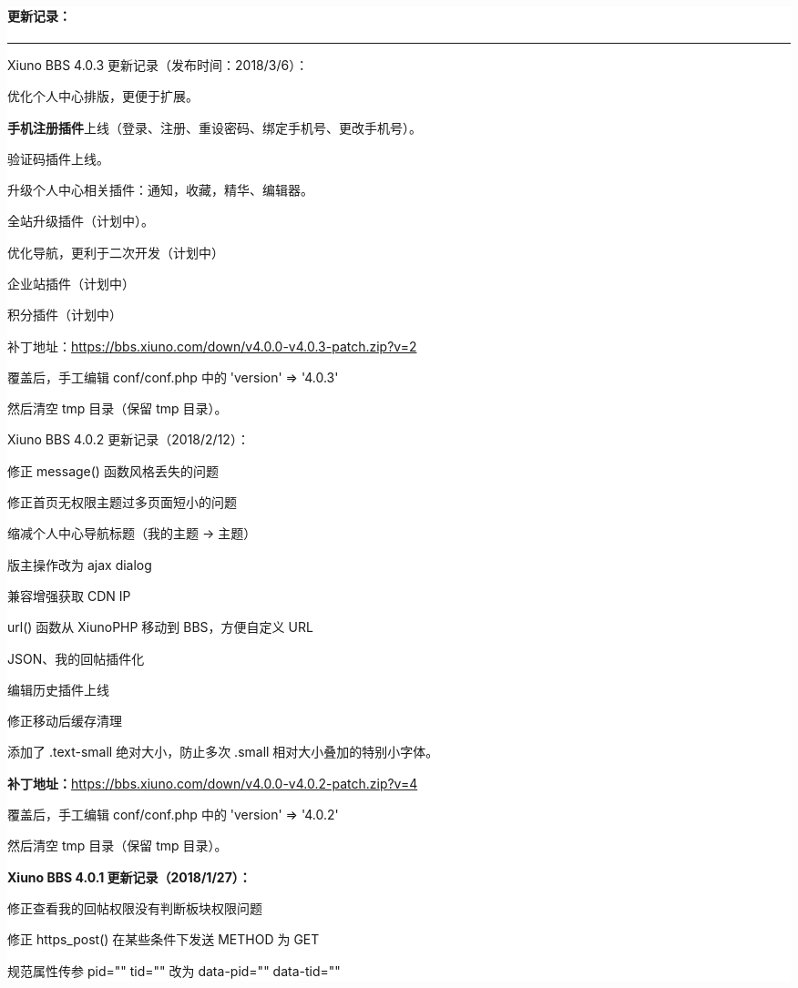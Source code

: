 #### **更新记录：**

---------------------------------------------------------------------------------------------

Xiuno BBS 4.0.3 更新记录（发布时间：2018/3/6）：

优化个人中心排版，更便于扩展。

**手机注册插件**上线（登录、注册、重设密码、绑定手机号、更改手机号）。

验证码插件上线。

升级个人中心相关插件：通知，收藏，精华、编辑器。

全站升级插件（计划中）。

优化导航，更利于二次开发（计划中）

企业站插件（计划中）

积分插件（计划中）

补丁地址：https://bbs.xiuno.com/down/v4.0.0-v4.0.3-patch.zip?v=2

覆盖后，手工编辑 conf/conf.php 中的 'version' => '4.0.3'

然后清空 tmp 目录（保留 tmp 目录）。

Xiuno BBS 4.0.2 更新记录（2018/2/12）：

修正 message() 函数风格丢失的问题

修正首页无权限主题过多页面短小的问题

缩减个人中心导航标题（我的主题 -> 主题）

版主操作改为 ajax dialog

兼容增强获取 CDN IP

url() 函数从 XiunoPHP 移动到 BBS，方便自定义 URL

JSON、我的回帖插件化

编辑历史插件上线

修正移动后缓存清理

添加了 .text-small 绝对大小，防止多次 .small 相对大小叠加的特别小字体。

**补丁地址：**[https://bbs.xiuno.com/down/v4.0.0-v4.0.2-patch.zip?v=4 ](https://bbs.xiuno.com/down/v4.0.0-v4.0.2-patch.zip?v=4 "https://bbs.xiuno.com/down/v4.0.0-v4.0.2-patch.zip?v=4")

覆盖后，手工编辑 conf/conf.php 中的 'version' => '4.0.2'

然后清空 tmp 目录（保留 tmp 目录）。

**Xiuno BBS 4.0.1 更新记录（2018/1/27）：**

修正查看我的回帖权限没有判断板块权限问题

修正 https_post() 在某些条件下发送 METHOD 为 GET

规范属性传参 pid="" tid="" 改为 data-pid="" data-tid=""
